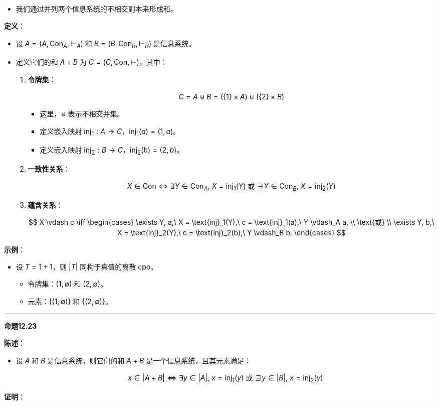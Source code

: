 - 我们通过并列两个信息系统的不相交副本来形成和。

**定义**：

- 设 $A = (A, \text{Con}_A, \vdash_A)$ 和 $B = (B, \text{Con}_B, \vdash_B)$ 是信息系统。

- 定义它们的和 $A + B$ 为 $C = (C, \text{Con}, \vdash)$，其中：

  1. **令牌集**：

     $$
     C = A \uplus B = (\{1\} \times A) \cup (\{2\} \times B)
     $$

     - 这里，$\uplus$ 表示不相交并集。

     - 定义嵌入映射 $\text{inj}_1: A \to C$，$\text{inj}_1(a) = (1, a)$。

     - 定义嵌入映射 $\text{inj}_2: B \to C$，$\text{inj}_2(b) = (2, b)$。

  2. **一致性关系**：

     $$
     X \in \text{Con} \iff \exists Y \in \text{Con}_A,\ X = \text{inj}_1(Y) \ \text{或} \ \exists Y \in \text{Con}_B,\ X = \text{inj}_2(Y)
     $$

  3. **蕴含关系**：

     $$
     X \vdash c \iff
     \begin{cases}
     \exists Y, a,\ X = \text{inj}_1(Y),\ c = \text{inj}_1(a),\ Y \vdash_A a, \\
     \text{或} \\
     \exists Y, b,\ X = \text{inj}_2(Y),\ c = \text{inj}_2(b),\ Y \vdash_B b.
     \end{cases}
     $$

**示例**：

- 设 $T = 1 + 1$，则 $|T|$ 同构于真值的离散 cpo。

  - 令牌集：$(1, \emptyset)$ 和 $(2, \emptyset)$。

  - 元素：$\{(1, \emptyset)\}$ 和 $\{(2, \emptyset)\}$。

---

**命题12.23**

**陈述**：

- 设 $A$ 和 $B$ 是信息系统，则它们的和 $A + B$ 是一个信息系统，且其元素满足：

  $$
  x \in |A + B| \iff \exists y \in |A|,\ x = \text{inj}_1(y) \ \text{或} \ \exists y \in |B|,\ x = \text{inj}_2(y)
  $$

**证明**：
